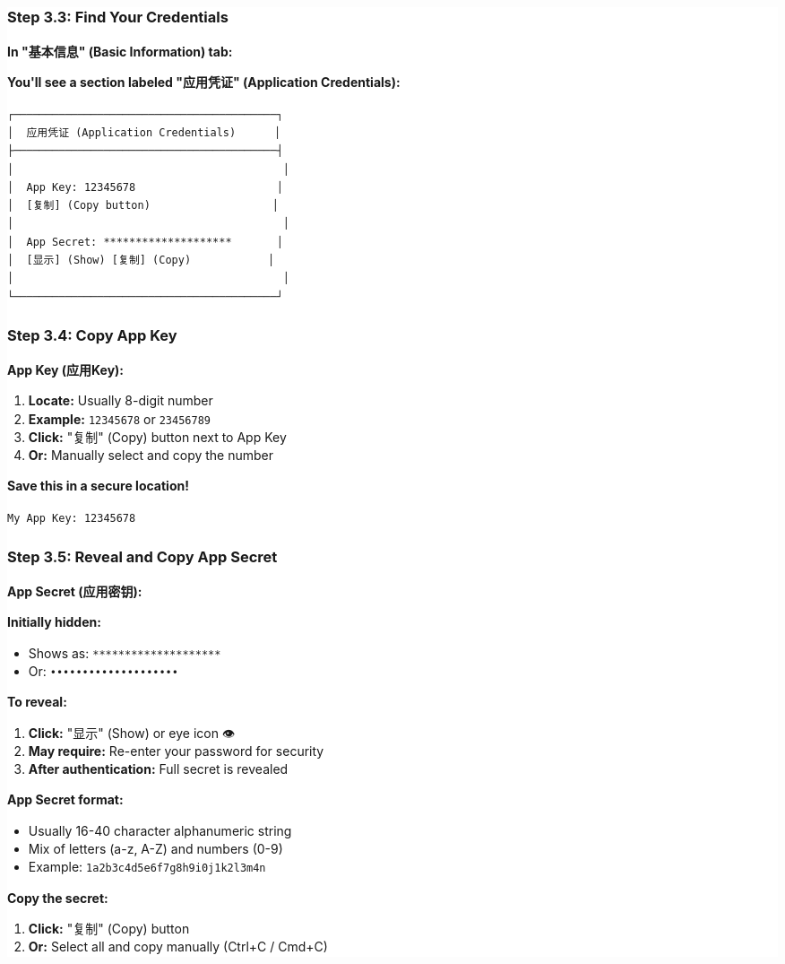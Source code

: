 ### Step 3.3: Find Your Credentials

**In "基本信息" (Basic Information) tab:**

**You'll see a section labeled "应用凭证" (Application Credentials):**

```
┌─────────────────────────────────────────┐
│  应用凭证 (Application Credentials)      │
├─────────────────────────────────────────┤
│                                          │
│  App Key: 12345678                      │
│  [复制] (Copy button)                   │
│                                          │
│  App Secret: ********************       │
│  [显示] (Show) [复制] (Copy)            │
│                                          │
└─────────────────────────────────────────┘
```

### Step 3.4: Copy App Key

**App Key (应用Key):**

1. **Locate:** Usually 8-digit number
2. **Example:** `12345678` or `23456789`
3. **Click:** "复制" (Copy) button next to App Key
4. **Or:** Manually select and copy the number

**Save this in a secure location!**

```
My App Key: 12345678
```

### Step 3.5: Reveal and Copy App Secret

**App Secret (应用密钥):**

**Initially hidden:**
- Shows as: `********************`
- Or: `••••••••••••••••••••`

**To reveal:**

1. **Click:** "显示" (Show) or eye icon 👁️
2. **May require:** Re-enter your password for security
3. **After authentication:** Full secret is revealed

**App Secret format:**
- Usually 16-40 character alphanumeric string
- Mix of letters (a-z, A-Z) and numbers (0-9)
- Example: `1a2b3c4d5e6f7g8h9i0j1k2l3m4n`

**Copy the secret:**
1. **Click:** "复制" (Copy) button
2. **Or:** Select all and copy manually (Ctrl+C / Cmd+C)
